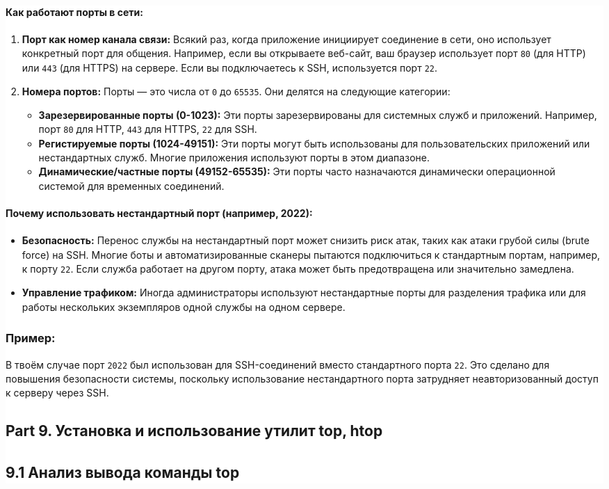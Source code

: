 #### Как работают порты в сети:
1. **Порт как номер канала связи:** Всякий раз, когда приложение инициирует соединение в сети, оно использует конкретный порт для общения. Например, если вы открываете веб-сайт, ваш браузер использует порт `80` (для HTTP) или `443` (для HTTPS) на сервере. Если вы подключаетесь к SSH, используется порт `22`.
   
2. **Номера портов:** Порты — это числа от `0` до `65535`. Они делятся на следующие категории:
   - **Зарезервированные порты (0-1023):** Эти порты зарезервированы для системных служб и приложений. Например, порт `80` для HTTP, `443` для HTTPS, `22` для SSH.
   - **Регистируемые порты (1024-49151):** Эти порты могут быть использованы для пользовательских приложений или нестандартных служб. Многие приложения используют порты в этом диапазоне.
   - **Динамические/частные порты (49152-65535):** Эти порты часто назначаются динамически операционной системой для временных соединений.

#### Почему использовать нестандартный порт (например, 2022):
- **Безопасность:** Перенос службы на нестандартный порт может снизить риск атак, таких как атаки грубой силы (brute force) на SSH. Многие боты и автоматизированные сканеры пытаются подключиться к стандартным портам, например, к порту `22`. Если служба работает на другом порту, атака может быть предотвращена или значительно замедлена.
  
- **Управление трафиком:** Иногда администраторы используют нестандартные порты для разделения трафика или для работы нескольких экземпляров одной службы на одном сервере.

### Пример:
В твоём случае порт `2022` был использован для SSH-соединений вместо стандартного порта `22`. Это сделано для повышения безопасности системы, поскольку использование нестандартного порта затрудняет неавторизованный доступ к серверу через SSH.
























## Part 9. Установка и использование утилит top, htop

## 9.1 Анализ вывода команды top<br>